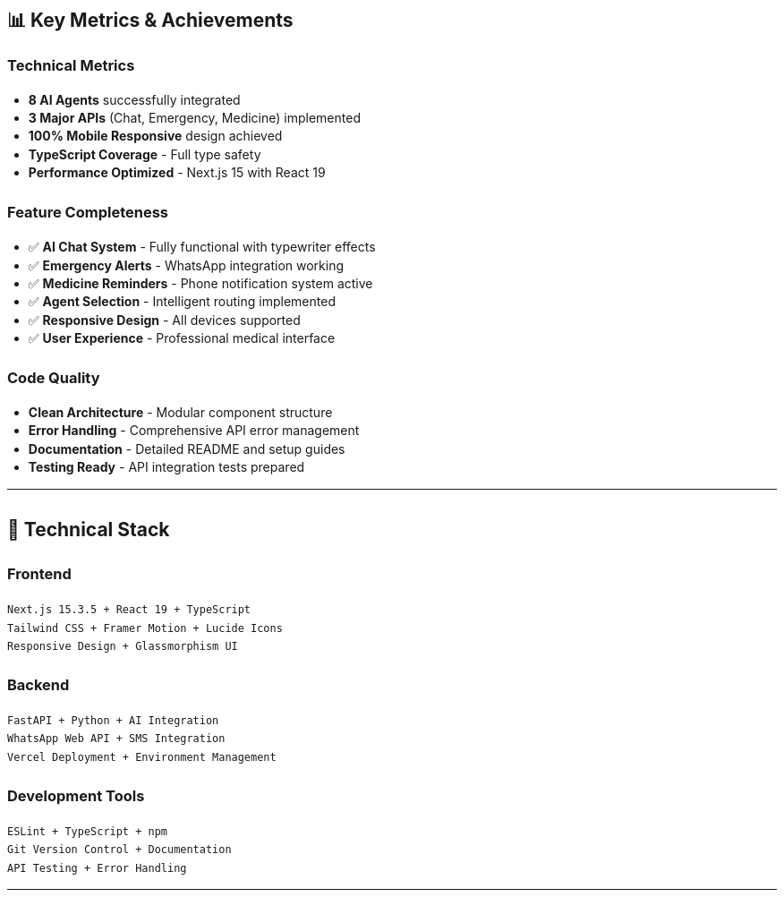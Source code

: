 ## 📊 Key Metrics & Achievements

### **Technical Metrics**
- **8 AI Agents** successfully integrated
- **3 Major APIs** (Chat, Emergency, Medicine) implemented
- **100% Mobile Responsive** design achieved
- **TypeScript Coverage** - Full type safety
- **Performance Optimized** - Next.js 15 with React 19

### **Feature Completeness**
- ✅ **AI Chat System** - Fully functional with typewriter effects
- ✅ **Emergency Alerts** - WhatsApp integration working
- ✅ **Medicine Reminders** - Phone notification system active
- ✅ **Agent Selection** - Intelligent routing implemented
- ✅ **Responsive Design** - All devices supported
- ✅ **User Experience** - Professional medical interface

### **Code Quality**
- **Clean Architecture** - Modular component structure
- **Error Handling** - Comprehensive API error management
- **Documentation** - Detailed README and setup guides
- **Testing Ready** - API integration tests prepared

---

## 🔧 Technical Stack

### **Frontend**
```
Next.js 15.3.5 + React 19 + TypeScript
Tailwind CSS + Framer Motion + Lucide Icons
Responsive Design + Glassmorphism UI
```

### **Backend**
```
FastAPI + Python + AI Integration
WhatsApp Web API + SMS Integration
Vercel Deployment + Environment Management
```

### **Development Tools**
```
ESLint + TypeScript + npm
Git Version Control + Documentation
API Testing + Error Handling
```

---
